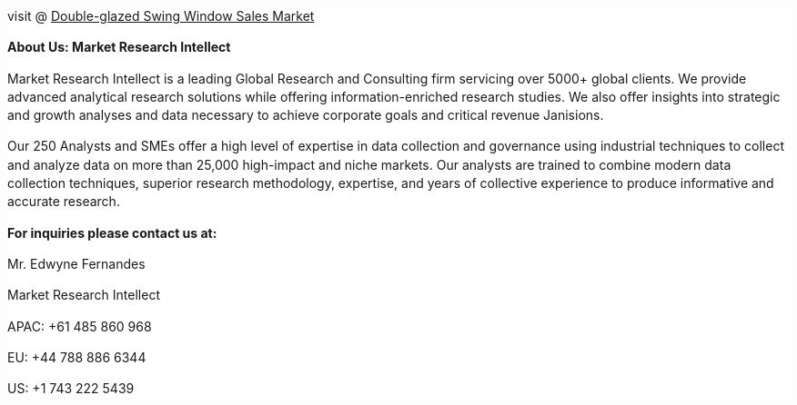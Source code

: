 visit&nbsp;@</strong>&nbsp;</span><span class="font-[700]"><a href="https://www.marketresearchintellect.com/product/global-double-glazed-swing-window-sales-market/?utm_source=Linkedin&utm_medium=846" target="_blank" data-tracking-control-name="article-ssr-frontend-pulse_little-text-block" data-tracking-will-navigate="" data-test-link="">Double-glazed Swing Window Sales Market</a></span></p><p><strong><span class="font-[700]">About Us: Market Research Intellect</span></strong></p><p><span class="">Market Research Intellect is a leading Global Research and Consulting firm servicing over 5000+ global clients. We provide advanced analytical research solutions while offering information-enriched research studies.&nbsp;</span>We also offer insights into strategic and growth analyses and data necessary to achieve corporate goals and critical revenue Janisions.</p><p><span class="">Our 250 Analysts and SMEs offer a high level of expertise in data collection and governance using industrial techniques to collect and analyze data on more than 25,000 high-impact and niche markets. Our analysts are trained to combine modern data collection techniques, superior research methodology, expertise, and years of collective experience to produce informative and accurate research.</span></p><p><strong>For inquiries please contact us at:</strong></p><p>Mr. Edwyne Fernandes</p><p>Market Research Intellect</p><p>APAC: +61 485 860 968</p><p>EU: +44 788 886 6344</p><p>US: +1 743 222 5439</p>
